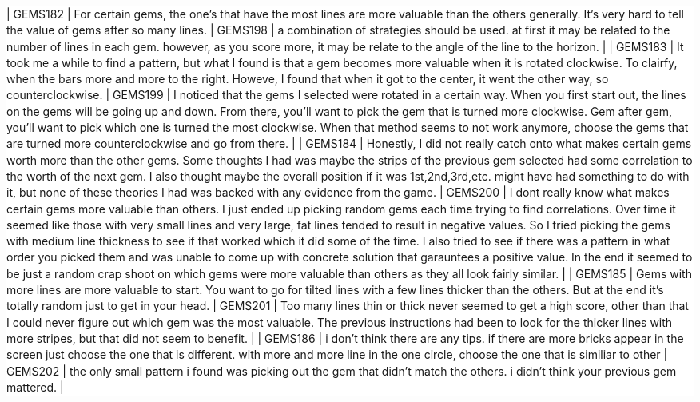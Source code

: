 | GEMS182  | For certain gems, the one’s that have the most lines are more valuable than the others generally. It’s very hard to tell the value of gems after so many lines.                                                                                                                                                                                                                                                                                 | GEMS198        | a combination of strategies should be used. at first it may be related to the number of lines in each gem. however, as you score more, it may be relate to the angle of the line to the horizon.                                                                                                                                                                                                                                                                                                                                                                                                                                                                               |
| GEMS183  | It took me a while to find a pattern, but what I found is that a gem becomes more valuable when it is rotated clockwise. To clairfy, when the bars more and more to the right. Howeve, I found that when it got to the center, it went the other way, so counterclockwise.                                                                                                                                                                      | GEMS199        | I noticed that the gems I selected were rotated in a certain way. When you first start out, the lines on the gems will be going up and down. From there, you’ll want to pick the gem that is turned more clockwise. Gem after gem, you’ll want to pick which one is turned the most clockwise. When that method seems to not work anymore, choose the gems that are turned more counterclockwise and go from there.                                                                                                                                                                                                                                                            |
| GEMS184  | Honestly, I did not really catch onto what makes certain gems worth more than the other gems. Some thoughts I had was maybe the strips of the previous gem selected had some correlation to the worth of the next gem. I also thought maybe the overall position if it was 1st,2nd,3rd,etc. might have had something to do with it, but none of these theories I had was backed with any evidence from the game.                                | GEMS200        | I dont really know what makes certain gems more valuable than others. I just ended up picking random gems each time trying to find correlations. Over time it seemed like those with very small lines and very large, fat lines tended to result in negative values. So I tried picking the gems with medium line thickness to see if that worked which it did some of the time. I also tried to see if there was a pattern in what order you picked them and was unable to come up with concrete solution that garauntees a positive value. In the end it seemed to be just a random crap shoot on which gems were more valuable than others as they all look fairly similar. |
| GEMS185  | Gems with more lines are more valuable to start. You want to go for tilted lines with a few lines thicker than the others. But at the end it’s totally random just to get in your head.                                                                                                                                                                                                                                                         | GEMS201        | Too many lines thin or thick never seemed to get a high score, other than that I could never figure out which gem was the most valuable. The previous instructions had been to look for the thicker lines with more stripes, but that did not seem to benefit.                                                                                                                                                                                                                                                                                                                                                                                                                 |
| GEMS186  | i don’t think there are any tips. if there are more bricks appear in the screen just choose the one that is different. with more and more line in the one circle, choose the one that is similiar to other                                                                                                                                                                                                                                      | GEMS202        | the only small pattern i found was picking out the gem that didn’t match the others. i didn’t think your previous gem mattered.                                                                                                                                                                                                                                                                                                                                                                                                                                                                                                                                                |